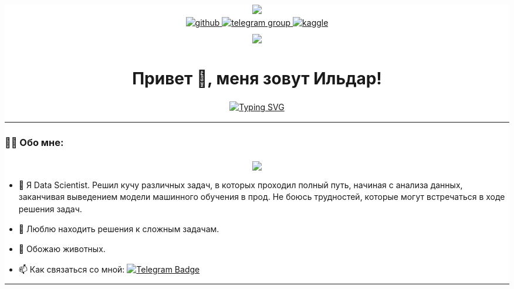 <div id="header" align="center">
  <img src="https://user-images.githubusercontent.com/74038190/225813708-98b745f2-7d22-48cf-9150-083f1b00d6c9.gif" width="500">
</div>
<div id="badges" align="center">
  <a href="https://github.com/IldarAkhmet" target="_blank">
    <img src=https://img.shields.io/badge/github-%2324292e.svg?&style=for-the-badge&logo=github&logoColor=white alt=github style="margin-bottom: 5px;" />
  </a>
  <a href="https://t.me/IldarAkhmet" target="_blank">
      <img src="https://cdn-icons-png.flaticon.com/512/2111/2111646.png" width="40" height="40" alt="telegram group" />
  </a>
  <a href="https://www.kaggle.com/ildarakhm" target="_blank">
    <img src=https://img.shields.io/badge/kaggle-%2344BAE8.svg?&style=for-the-badge&logo=kaggle&logoColor=white alt=kaggle style="margin-bottom: 5px;" />
  </a> 
</div>
<div align="center">
<img src="https://komarev.com/ghpvc/?username=IldarAkhmet&&style=flat-square" align="center" />
</div>  
<div align="center">
  <h1>
    Привет 👋, меня зовут Ильдар!
  </h1>

[![Typing SVG](https://readme-typing-svg.herokuapp.com?font=Montserrat&size=30&pause=10&color=FFFFFF&width=230&height=50&lines=Data+Scientist+%F0%9F%94%A5)](https://git.io/typing-svg)
</div>


---

### 👨‍💻 Обо мне:  
  
<div align="center">
<img src="https://rishavanand.github.io/static/images/greetings.gif" align="center" style="width: 100%" />
</div>  
  

- 🔭 Я Data Scientist. Решил кучу различных задач, в которых проходил полный путь, начиная с анализа данных, заканчивая выведением модели машинного обучения в прод. Не боюсь трудностей, которые могут встречаться в ходе решения задач.  
  

- 🌱 Люблю находить решения к сложным задачам.  
  

- 🐒 Обожаю животных.  
  

- 📫 Как связаться со мной: [![Telegram Badge](https://img.shields.io/badge/Telegram-blue?logo=telegram&logoColor=white)](https://t.me/IldarAkhmet) 
  

---

